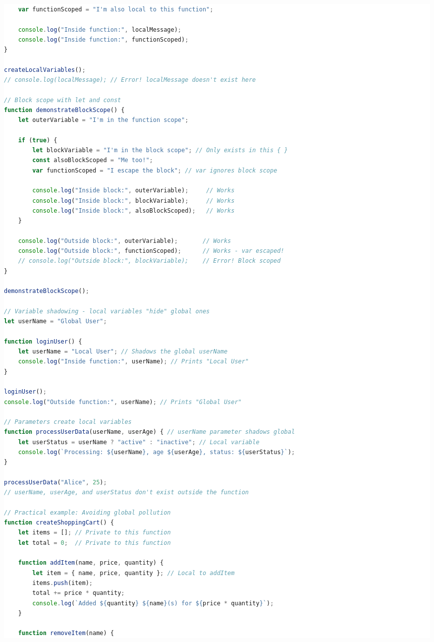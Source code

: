 ```javascript
    var functionScoped = "I'm also local to this function";
    
    console.log("Inside function:", localMessage);
    console.log("Inside function:", functionScoped);
}

createLocalVariables();
// console.log(localMessage); // Error! localMessage doesn't exist here

// Block scope with let and const
function demonstrateBlockScope() {
    let outerVariable = "I'm in the function scope";
    
    if (true) {
        let blockVariable = "I'm in the block scope"; // Only exists in this { }
        const alsoBlockScoped = "Me too!";
        var functionScoped = "I escape the block"; // var ignores block scope
        
        console.log("Inside block:", outerVariable);     // Works
        console.log("Inside block:", blockVariable);     // Works
        console.log("Inside block:", alsoBlockScoped);   // Works
    }
    
    console.log("Outside block:", outerVariable);       // Works
    console.log("Outside block:", functionScoped);      // Works - var escaped!
    // console.log("Outside block:", blockVariable);    // Error! Block scoped
}

demonstrateBlockScope();

// Variable shadowing - local variables "hide" global ones
let userName = "Global User";

function loginUser() {
    let userName = "Local User"; // Shadows the global userName
    console.log("Inside function:", userName); // Prints "Local User"
}

loginUser();
console.log("Outside function:", userName); // Prints "Global User"

// Parameters create local variables
function processUserData(userName, userAge) { // userName parameter shadows global
    let userStatus = userName ? "active" : "inactive"; // Local variable
    console.log(`Processing: ${userName}, age ${userAge}, status: ${userStatus}`);
}

processUserData("Alice", 25);
// userName, userAge, and userStatus don't exist outside the function

// Practical example: Avoiding global pollution
function createShoppingCart() {
    let items = []; // Private to this function
    let total = 0;  // Private to this function
    
    function addItem(name, price, quantity) {
        let item = { name, price, quantity }; // Local to addItem
        items.push(item);
        total += price * quantity;
        console.log(`Added ${quantity} ${name}(s) for ${price * quantity}`);
    }
    
    function removeItem(name) {
```